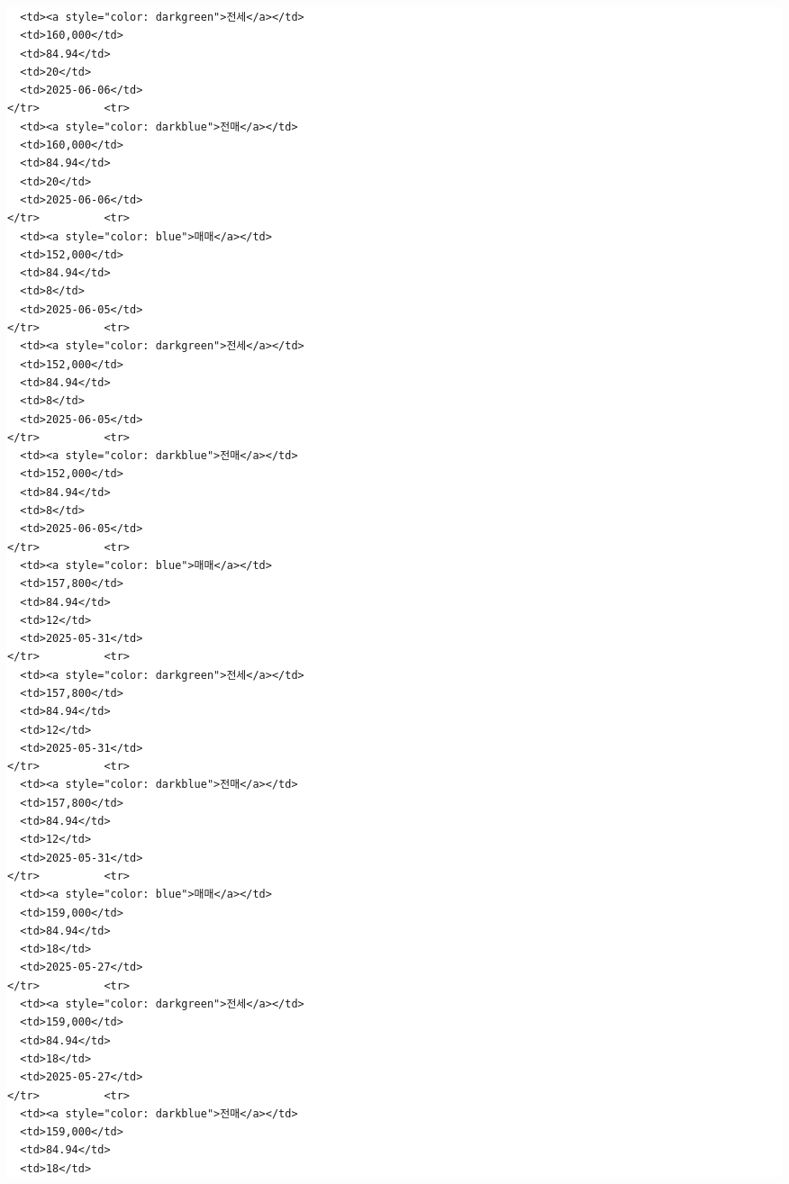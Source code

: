       <td><a style="color: darkgreen">전세</a></td>
      <td>160,000</td>
      <td>84.94</td>
      <td>20</td>
      <td>2025-06-06</td>
    </tr>          <tr>
      <td><a style="color: darkblue">전매</a></td>
      <td>160,000</td>
      <td>84.94</td>
      <td>20</td>
      <td>2025-06-06</td>
    </tr>          <tr>
      <td><a style="color: blue">매매</a></td>
      <td>152,000</td>
      <td>84.94</td>
      <td>8</td>
      <td>2025-06-05</td>
    </tr>          <tr>
      <td><a style="color: darkgreen">전세</a></td>
      <td>152,000</td>
      <td>84.94</td>
      <td>8</td>
      <td>2025-06-05</td>
    </tr>          <tr>
      <td><a style="color: darkblue">전매</a></td>
      <td>152,000</td>
      <td>84.94</td>
      <td>8</td>
      <td>2025-06-05</td>
    </tr>          <tr>
      <td><a style="color: blue">매매</a></td>
      <td>157,800</td>
      <td>84.94</td>
      <td>12</td>
      <td>2025-05-31</td>
    </tr>          <tr>
      <td><a style="color: darkgreen">전세</a></td>
      <td>157,800</td>
      <td>84.94</td>
      <td>12</td>
      <td>2025-05-31</td>
    </tr>          <tr>
      <td><a style="color: darkblue">전매</a></td>
      <td>157,800</td>
      <td>84.94</td>
      <td>12</td>
      <td>2025-05-31</td>
    </tr>          <tr>
      <td><a style="color: blue">매매</a></td>
      <td>159,000</td>
      <td>84.94</td>
      <td>18</td>
      <td>2025-05-27</td>
    </tr>          <tr>
      <td><a style="color: darkgreen">전세</a></td>
      <td>159,000</td>
      <td>84.94</td>
      <td>18</td>
      <td>2025-05-27</td>
    </tr>          <tr>
      <td><a style="color: darkblue">전매</a></td>
      <td>159,000</td>
      <td>84.94</td>
      <td>18</td>